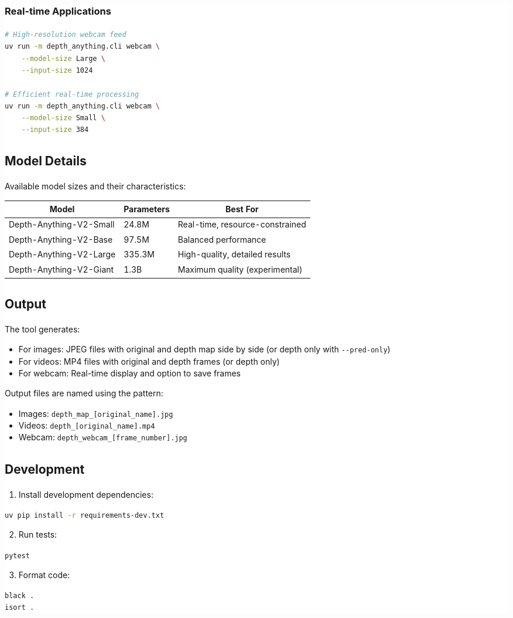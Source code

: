### Real-time Applications
```bash
# High-resolution webcam feed
uv run -m depth_anything.cli webcam \
    --model-size Large \
    --input-size 1024

# Efficient real-time processing
uv run -m depth_anything.cli webcam \
    --model-size Small \
    --input-size 384
```

## Model Details

Available model sizes and their characteristics:

| Model                      | Parameters | Best For                          |
|---------------------------|------------|-----------------------------------|
| Depth-Anything-V2-Small   | 24.8M      | Real-time, resource-constrained   |
| Depth-Anything-V2-Base    | 97.5M      | Balanced performance              |
| Depth-Anything-V2-Large   | 335.3M     | High-quality, detailed results    |
| Depth-Anything-V2-Giant   | 1.3B       | Maximum quality (experimental)    |

## Output

The tool generates:
- For images: JPEG files with original and depth map side by side (or depth only with `--pred-only`)
- For videos: MP4 files with original and depth frames (or depth only)
- For webcam: Real-time display and option to save frames

Output files are named using the pattern:
- Images: `depth_map_[original_name].jpg`
- Videos: `depth_[original_name].mp4`
- Webcam: `depth_webcam_[frame_number].jpg`

## Development

1. Install development dependencies:
```bash
uv pip install -r requirements-dev.txt
```

2. Run tests:
```bash
pytest
```

3. Format code:
```bash
black .
isort .
```
